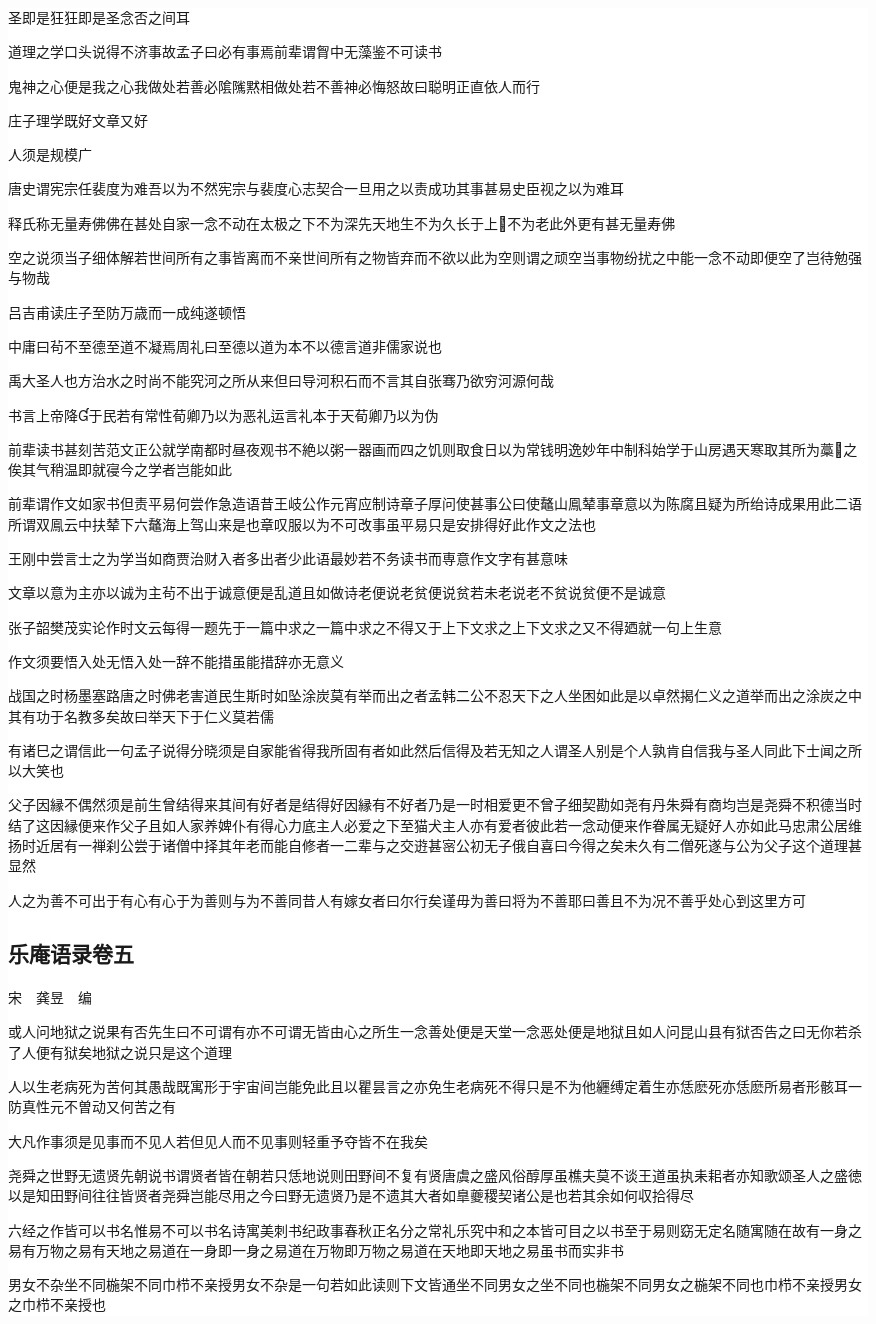 圣即是狂狂即是圣念否之间耳  

道理之学口头说得不济事故孟子曰必有事焉前辈谓胷中无藻鉴不可读书  

鬼神之心便是我之心我做处若善必隂隲黙相做处若不善神必悔怒故曰聪明正直依人而行  

庄子理学既好文章又好  

人须是规模广  

唐史谓宪宗任裴度为难吾以为不然宪宗与裴度心志契合一旦用之以责成功其事甚易史臣视之以为难耳  

释氏称无量寿佛佛在甚处自家一念不动在太极之下不为深先天地生不为久长于上不为老此外更有甚无量寿佛  

空之说须当子细体解若世间所有之事皆离而不亲世间所有之物皆弃而不欲以此为空则谓之顽空当事物纷扰之中能一念不动即便空了岂待勉强与物哉  

吕吉甫读庄子至防万歳而一成纯遂顿悟  

中庸曰茍不至德至道不凝焉周礼曰至德以道为本不以德言道非儒家说也  

禹大圣人也方治水之时尚不能究河之所从来但曰导河积石而不言其自张骞乃欲穷河源何哉  

书言上帝降于民若有常性荀卿乃以为恶礼运言礼本于天荀卿乃以为伪  

前辈读书甚刻苦范文正公就学南都时昼夜观书不絶以粥一器画而四之饥则取食日以为常钱明逸妙年中制科始学于山房遇天寒取其所为藁之俟其气稍温即就寑今之学者岂能如此  

前辈谓作文如家书但责平易何尝作急造语昔王岐公作元宵应制诗章子厚问使甚事公曰使鼇山鳯辇事章意以为陈腐且疑为所绐诗成果用此二语所谓双鳯云中扶辇下六鼇海上驾山来是也章叹服以为不可改事虽平易只是安排得好此作文之法也  

王刚中尝言士之为学当如商贾治财入者多出者少此语最妙若不务读书而専意作文字有甚意味  

文章以意为主亦以诚为主茍不出于诚意便是乱道且如做诗老便说老贫便说贫若未老说老不贫说贫便不是诚意  

张子韶樊茂实论作时文云每得一题先于一篇中求之一篇中求之不得又于上下文求之上下文求之又不得廼就一句上生意  

作文须要悟入处无悟入处一辞不能措虽能措辞亦无意义  

战国之时杨墨塞路唐之时佛老害道民生斯时如坠涂炭莫有举而出之者孟韩二公不忍天下之人坐困如此是以卓然揭仁义之道举而出之涂炭之中其有功于名教多矣故曰举天下于仁义莫若儒  

有诸巳之谓信此一句孟子说得分晓须是自家能省得我所固有者如此然后信得及若无知之人谓圣人别是个人孰肯自信我与圣人同此下士闻之所以大笑也  

父子因縁不偶然须是前生曾结得来其间有好者是结得好因縁有不好者乃是一时相爱更不曾子细契勘如尧有丹朱舜有商均岂是尧舜不积德当时结了这因縁便来作父子且如人家养婢仆有得心力底主人必爱之下至猫犬主人亦有爱者彼此若一念动便来作眷属无疑好人亦如此马忠肃公居维扬时近居有一禅刹公尝于诸僧中择其年老而能自修者一二辈与之交逰甚宻公初无子俄自喜曰今得之矣未久有二僧死遂与公为父子这个道理甚显然  

人之为善不可出于有心有心于为善则与为不善同昔人有嫁女者曰尔行矣谨毋为善曰将为不善耶曰善且不为况不善乎处心到这里方可  

## 乐庵语录卷五

宋　龚昱　编  

或人问地狱之说果有否先生曰不可谓有亦不可谓无皆由心之所生一念善处便是天堂一念恶处便是地狱且如人问昆山县有狱否告之曰无你若杀了人便有狱矣地狱之说只是这个道理  

人以生老病死为苦何其愚哉既寓形于宇宙间岂能免此且以瞿昙言之亦免生老病死不得只是不为他纒缚定着生亦恁麽死亦恁麽所易者形骸耳一防真性元不曽动又何苦之有  

大凡作事须是见事而不见人若但见人而不见事则轻重予夺皆不在我矣  

尧舜之世野无遗贤先朝说书谓贤者皆在朝若只恁地说则田野间不复有贤唐虞之盛风俗醇厚虽樵夫莫不谈王道虽执耒耜者亦知歌颂圣人之盛徳以是知田野间往往皆贤者尧舜岂能尽用之今曰野无遗贤乃是不遗其大者如臯夔稷契诸公是也若其余如何収拾得尽  

六经之作皆可以书名惟易不可以书名诗寓美刺书纪政事春秋正名分之常礼乐究中和之本皆可目之以书至于易则窈无定名随寓随在故有一身之易有万物之易有天地之易道在一身即一身之易道在万物即万物之易道在天地即天地之易虽书而实非书  

男女不杂坐不同椸架不同巾栉不亲授男女不杂是一句若如此读则下文皆通坐不同男女之坐不同也椸架不同男女之椸架不同也巾栉不亲授男女之巾栉不亲授也  
